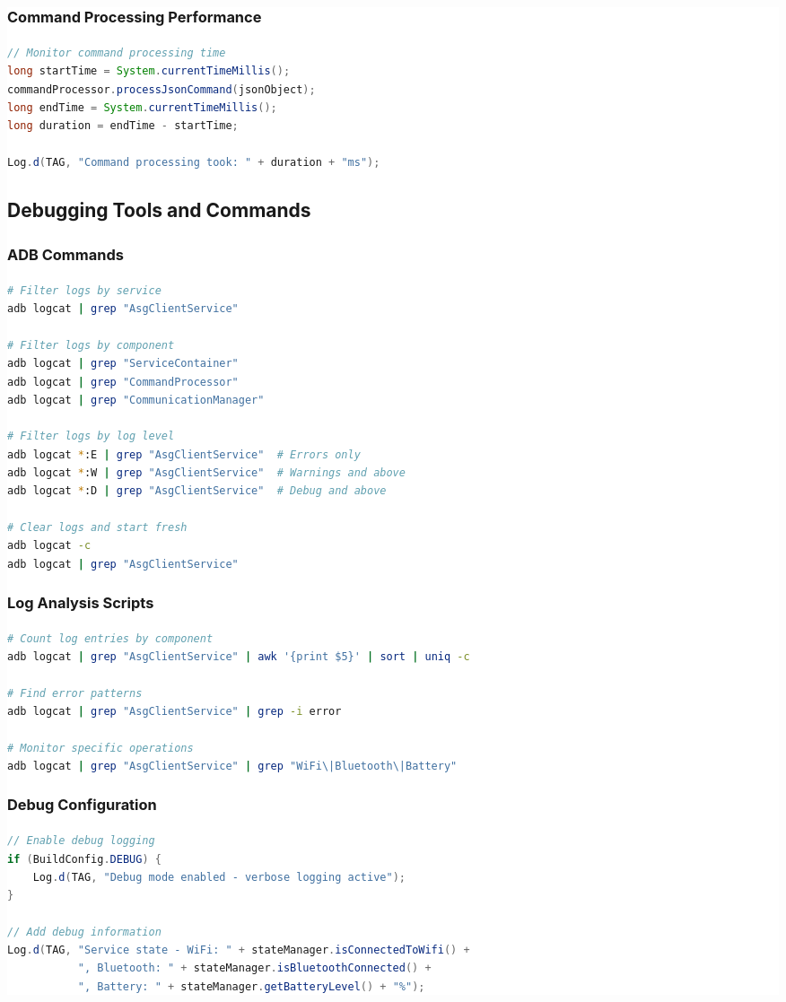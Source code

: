 ### Command Processing Performance
```java
// Monitor command processing time
long startTime = System.currentTimeMillis();
commandProcessor.processJsonCommand(jsonObject);
long endTime = System.currentTimeMillis();
long duration = endTime - startTime;

Log.d(TAG, "Command processing took: " + duration + "ms");
```

## Debugging Tools and Commands

### ADB Commands
```bash
# Filter logs by service
adb logcat | grep "AsgClientService"

# Filter logs by component
adb logcat | grep "ServiceContainer"
adb logcat | grep "CommandProcessor"
adb logcat | grep "CommunicationManager"

# Filter logs by log level
adb logcat *:E | grep "AsgClientService"  # Errors only
adb logcat *:W | grep "AsgClientService"  # Warnings and above
adb logcat *:D | grep "AsgClientService"  # Debug and above

# Clear logs and start fresh
adb logcat -c
adb logcat | grep "AsgClientService"
```

### Log Analysis Scripts
```bash
# Count log entries by component
adb logcat | grep "AsgClientService" | awk '{print $5}' | sort | uniq -c

# Find error patterns
adb logcat | grep "AsgClientService" | grep -i error

# Monitor specific operations
adb logcat | grep "AsgClientService" | grep "WiFi\|Bluetooth\|Battery"
```

### Debug Configuration
```java
// Enable debug logging
if (BuildConfig.DEBUG) {
    Log.d(TAG, "Debug mode enabled - verbose logging active");
}

// Add debug information
Log.d(TAG, "Service state - WiFi: " + stateManager.isConnectedToWifi() + 
           ", Bluetooth: " + stateManager.isBluetoothConnected() + 
           ", Battery: " + stateManager.getBatteryLevel() + "%");
```
